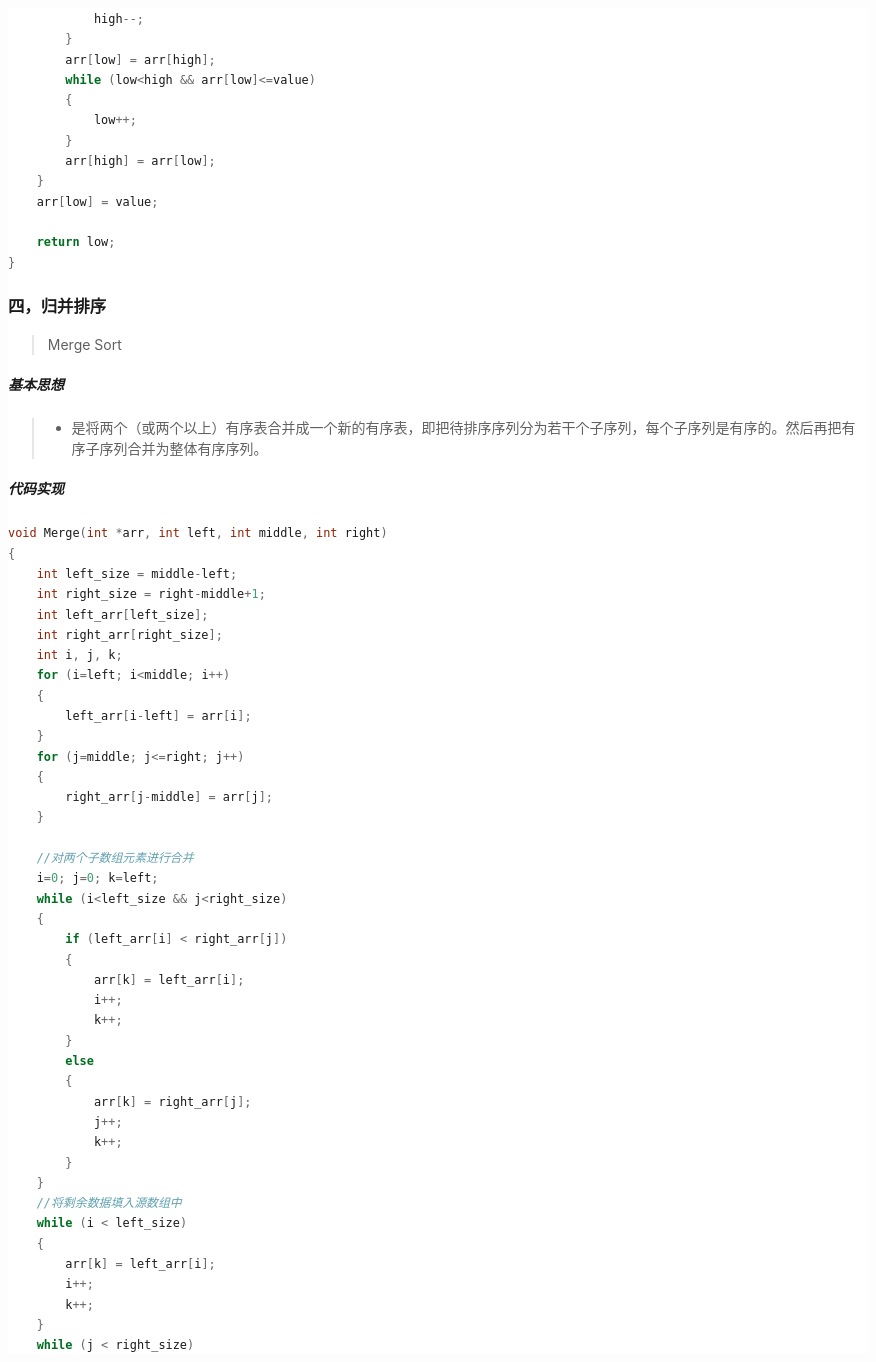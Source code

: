 ~~~c
            high--;
        }
        arr[low] = arr[high];
        while (low<high && arr[low]<=value)
        {
            low++;
        }
        arr[high] = arr[low];
    }
    arr[low] = value;

    return low;
}
~~~

### 四，归并排序
>Merge Sort
##### 基本思想
>* 是将两个（或两个以上）有序表合并成一个新的有序表，即把待排序序列分为若干个子序列，每个子序列是有序的。然后再把有序子序列合并为整体有序序列。
##### 代码实现
~~~c
void Merge(int *arr, int left, int middle, int right)
{
    int left_size = middle-left;
    int right_size = right-middle+1;
    int left_arr[left_size];
    int right_arr[right_size];
    int i, j, k;
    for (i=left; i<middle; i++)
    {
        left_arr[i-left] = arr[i];
    }
    for (j=middle; j<=right; j++)
    {
        right_arr[j-middle] = arr[j];
    }
    
    //对两个子数组元素进行合并
    i=0; j=0; k=left;
    while (i<left_size && j<right_size)
    {
        if (left_arr[i] < right_arr[j])
        {
            arr[k] = left_arr[i];
            i++;
            k++;
        }
        else
        {
            arr[k] = right_arr[j];
            j++;
            k++;
        }
    }
    //将剩余数据填入源数组中
    while (i < left_size)
    {
        arr[k] = left_arr[i];
        i++;
        k++;
    }
    while (j < right_size)
~~~